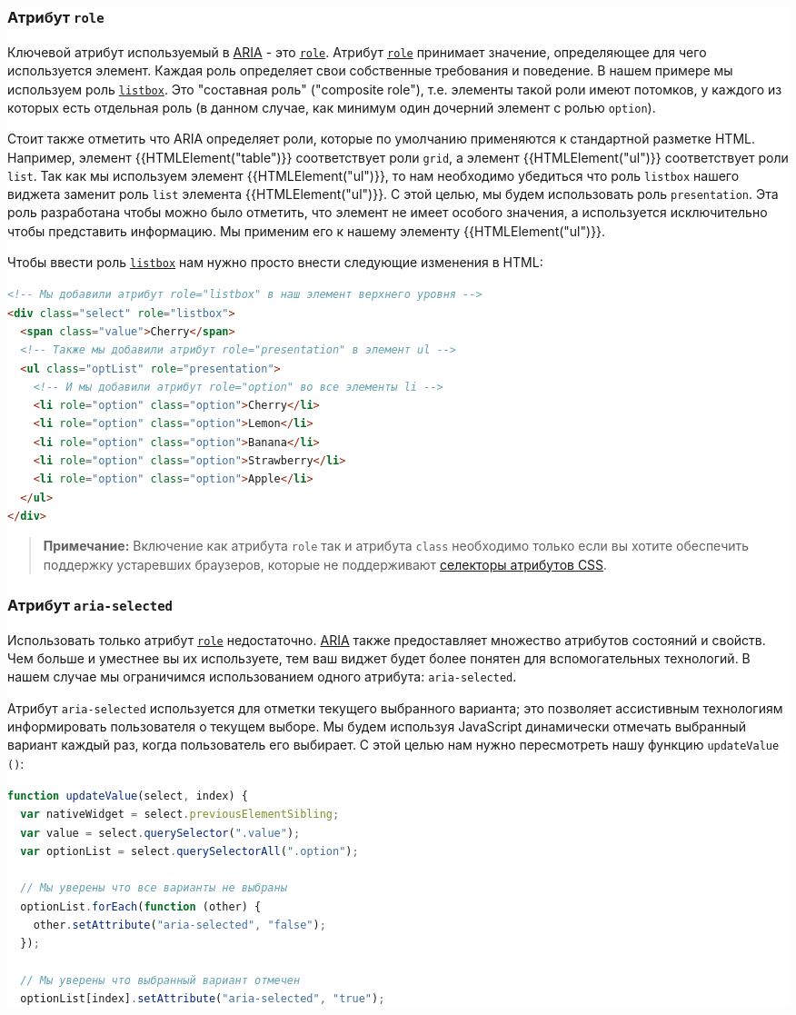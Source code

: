 ### Атрибут `role`

Ключевой атрибут используемый в [ARIA](/ru/docs/Accessibility/ARIA) - это [`role`](/ru/docs/Accessibility/ARIA/ARIA_Techniques). Атрибут [`role`](/ru/docs/Accessibility/ARIA/ARIA_Techniques) принимает значение, определяющее для чего используется элемент. Каждая роль определяет свои собственные требования и поведение. В нашем примере мы используем роль [`listbox`](/ru/docs/Accessibility/ARIA/ARIA_Techniques/Using_the_listbox_role). Это "составная роль" ("composite role"), т.е. элементы такой роли имеют потомков, у каждого из которых есть отдельная роль (в данном случае, как минимум один дочерний элемент с ролью `option`).

Стоит также отметить что ARIA определяет роли, которые по умолчанию применяются к стандартной разметке HTML. Например, элемент {{HTMLElement("table")}} соответствует роли `grid`, а элемент {{HTMLElement("ul")}} соответствует роли `list`. Так как мы используем элемент {{HTMLElement("ul")}}, то нам необходимо убедиться что роль `listbox` нашего виджета заменит роль `list` элемента {{HTMLElement("ul")}}. С этой целью, мы будем использовать роль `presentation`. Эта роль разработана чтобы можно было отметить, что элемент не имеет особого значения, а используется исключительно чтобы представить информацию. Мы применим его к нашему элементу {{HTMLElement("ul")}}.

Чтобы ввести роль [`listbox`](/ru/docs/Accessibility/ARIA/ARIA_Techniques/Using_the_listbox_role) нам нужно просто внести следующие изменения в HTML:

```html
<!-- Мы добавили атрибут role="listbox" в наш элемент верхнего уровня -->
<div class="select" role="listbox">
  <span class="value">Cherry</span>
  <!-- Также мы добавили атрибут role="presentation" в элемент ul -->
  <ul class="optList" role="presentation">
    <!-- И мы добавили атрибут role="option" во все элементы li -->
    <li role="option" class="option">Cherry</li>
    <li role="option" class="option">Lemon</li>
    <li role="option" class="option">Banana</li>
    <li role="option" class="option">Strawberry</li>
    <li role="option" class="option">Apple</li>
  </ul>
</div>
```

> **Примечание:** Включение как атрибута `role` так и атрибута `class` необходимо только если вы хотите обеспечить поддержку устаревших браузеров, которые не поддерживают [селекторы атрибутов CSS](/ru/docs/CSS/Attribute_selectors).

### Атрибут `aria-selected`

Использовать только атрибут [`role`](/ru/docs/Accessibility/ARIA/ARIA_Techniques) недостаточно. [ARIA](/ru/docs/Accessibility/ARIA) также предоставляет множество атрибутов состояний и свойств. Чем больше и уместнее вы их используете, тем ваш виджет будет более понятен для вспомогательных технологий. В нашем случае мы ограничимся использованием одного атрибута: `aria-selected`.

Атрибут `aria-selected` используется для отметки текущего выбранного варианта; это позволяет ассистивным технологиям информировать пользователя о текущем выборе. Мы будем используя JavaScript динамически отмечать выбранный вариант каждый раз, когда пользователь его выбирает. С этой целью нам нужно пересмотреть нашу функцию `updateValue()`:

```js
function updateValue(select, index) {
  var nativeWidget = select.previousElementSibling;
  var value = select.querySelector(".value");
  var optionList = select.querySelectorAll(".option");

  // Мы уверены что все варианты не выбраны
  optionList.forEach(function (other) {
    other.setAttribute("aria-selected", "false");
  });

  // Мы уверены что выбранный вариант отмечен
  optionList[index].setAttribute("aria-selected", "true");

```